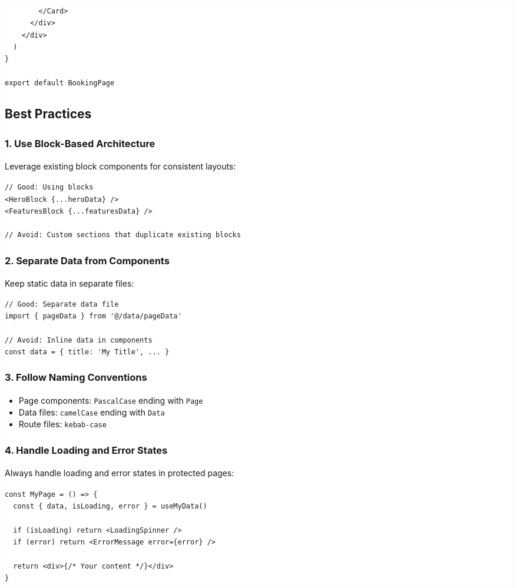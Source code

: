 ```tsx
        </Card>
      </div>
    </div>
  )
}

export default BookingPage
```

## Best Practices

### 1. Use Block-Based Architecture
Leverage existing block components for consistent layouts:

```tsx
// Good: Using blocks
<HeroBlock {...heroData} />
<FeaturesBlock {...featuresData} />

// Avoid: Custom sections that duplicate existing blocks
```

### 2. Separate Data from Components
Keep static data in separate files:

```tsx
// Good: Separate data file
import { pageData } from '@/data/pageData'

// Avoid: Inline data in components
const data = { title: 'My Title', ... }
```

### 3. Follow Naming Conventions
- Page components: `PascalCase` ending with `Page`
- Data files: `camelCase` ending with `Data`
- Route files: `kebab-case`

### 4. Handle Loading and Error States
Always handle loading and error states in protected pages:

```tsx
const MyPage = () => {
  const { data, isLoading, error } = useMyData()

  if (isLoading) return <LoadingSpinner />
  if (error) return <ErrorMessage error={error} />

  return <div>{/* Your content */}</div>
}
```

